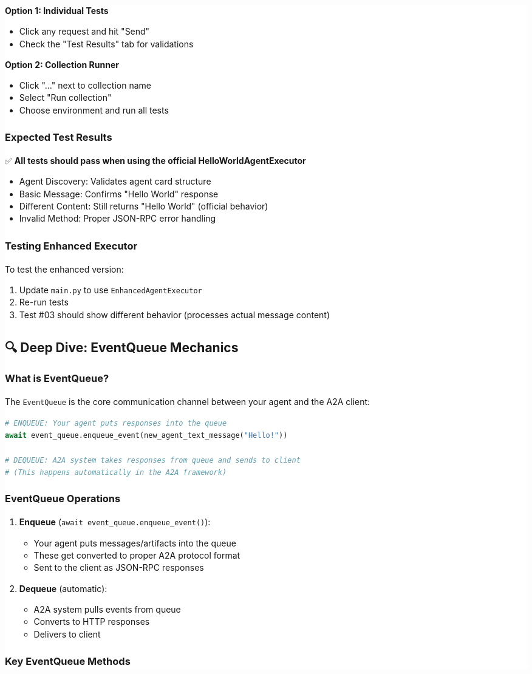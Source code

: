 **Option 1: Individual Tests**
- Click any request and hit "Send"
- Check the "Test Results" tab for validations

**Option 2: Collection Runner**
- Click "..." next to collection name
- Select "Run collection"
- Choose environment and run all tests

### Expected Test Results

✅ **All tests should pass when using the official HelloWorldAgentExecutor**

- Agent Discovery: Validates agent card structure
- Basic Message: Confirms "Hello World" response
- Different Content: Still returns "Hello World" (official behavior)
- Invalid Method: Proper JSON-RPC error handling

### Testing Enhanced Executor

To test the enhanced version:

1. Update `main.py` to use `EnhancedAgentExecutor`
2. Re-run tests
3. Test #03 should show different behavior (processes actual message content)

## 🔍 Deep Dive: EventQueue Mechanics

### What is EventQueue?

The `EventQueue` is the core communication channel between your agent and the A2A client:

```python
# ENQUEUE: Your agent puts responses into the queue
await event_queue.enqueue_event(new_agent_text_message("Hello!"))

# DEQUEUE: A2A system takes responses from queue and sends to client
# (This happens automatically in the A2A framework)
```

### EventQueue Operations

1. **Enqueue** (`await event_queue.enqueue_event()`):
   - Your agent puts messages/artifacts into the queue
   - These get converted to proper A2A protocol format
   - Sent to the client as JSON-RPC responses

2. **Dequeue** (automatic):
   - A2A system pulls events from queue
   - Converts to HTTP responses
   - Delivers to client

### Key EventQueue Methods
